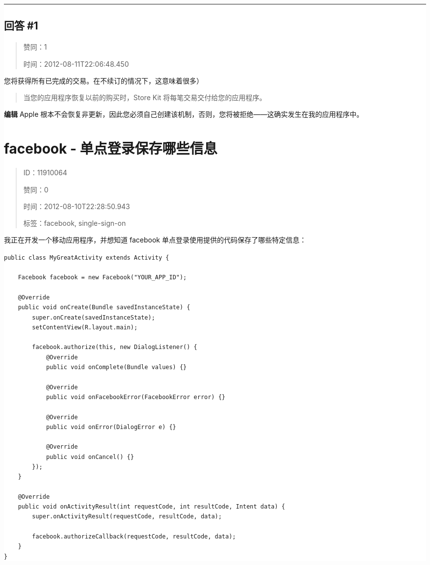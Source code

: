 * * *

## 回答 #1

> 赞同：1
> 
> 时间：2012-08-11T22:06:48.450

您将获得所有已完成的交易。在不续订的情况下，这意味着很多）

> 当您的应用程序恢复以前的购买时，Store Kit 将每笔交易交付给您的应用程序。

**编辑** Apple 根本不会恢复非更新，因此您必须自己创建该机制，否则，您将被拒绝——这确实发生在我的应用程序中。

# facebook - 单点登录保存哪些信息

> ID：11910064
> 
> 赞同：0
> 
> 时间：2012-08-10T22:28:50.943
> 
> 标签：facebook, single-sign-on

我正在开发一个移动应用程序，并想知道 facebook 单点登录使用提供的代码保存了哪些特定信息：

```
public class MyGreatActivity extends Activity {

    Facebook facebook = new Facebook("YOUR_APP_ID");

    @Override
    public void onCreate(Bundle savedInstanceState) {
        super.onCreate(savedInstanceState);
        setContentView(R.layout.main);

        facebook.authorize(this, new DialogListener() {
            @Override
            public void onComplete(Bundle values) {}

            @Override
            public void onFacebookError(FacebookError error) {}

            @Override
            public void onError(DialogError e) {}

            @Override
            public void onCancel() {}
        });
    }

    @Override
    public void onActivityResult(int requestCode, int resultCode, Intent data) {
        super.onActivityResult(requestCode, resultCode, data);

        facebook.authorizeCallback(requestCode, resultCode, data);
    }
} 
```
